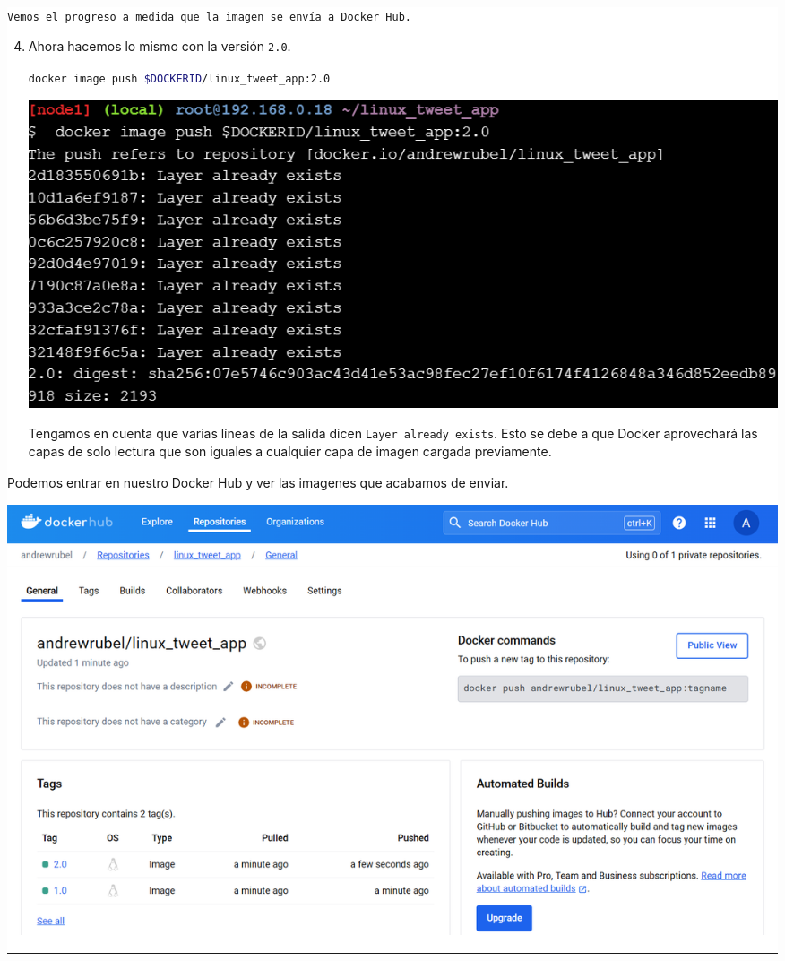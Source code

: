     Vemos el progreso a medida que la imagen se envía a Docker Hub.
    
4. Ahora hacemos lo mismo con la versión `2.0`.
    
    ```bash
    docker image push $DOCKERID/linux_tweet_app:2.0
    ```
    
    ![Untitled](Imagenes1/Untitled%2045.png)
    
    Tengamos en cuenta que varias líneas de la salida dicen `Layer already exists`. Esto se debe a que Docker aprovechará las capas de solo lectura que son iguales a cualquier capa de imagen cargada previamente.
    

Podemos entrar en nuestro Docker Hub y ver las imagenes que acabamos de enviar.

![Untitled](Imagenes1/Untitled%2046.png)

---